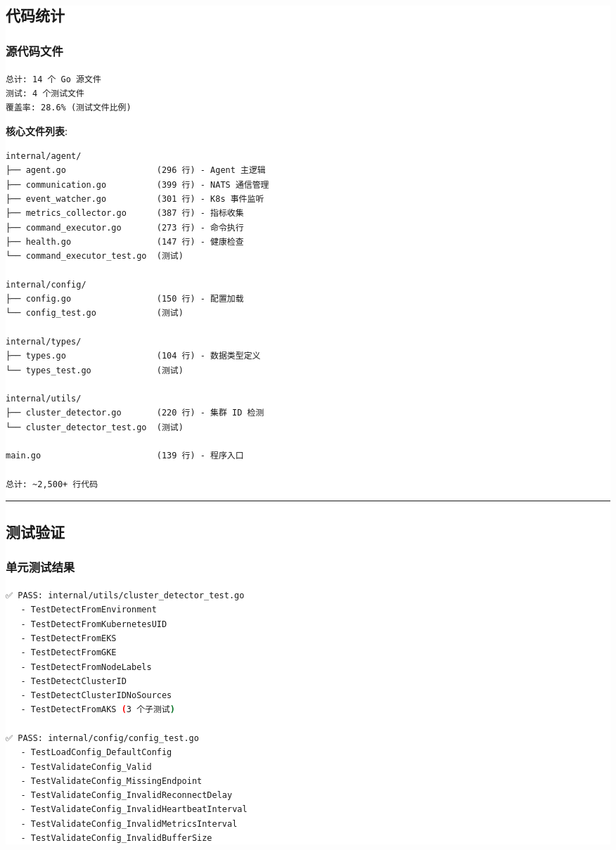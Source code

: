 
## 代码统计

### 源代码文件

```
总计: 14 个 Go 源文件
测试: 4 个测试文件
覆盖率: 28.6% (测试文件比例)
```

**核心文件列表**:
```
internal/agent/
├── agent.go                  (296 行) - Agent 主逻辑
├── communication.go          (399 行) - NATS 通信管理
├── event_watcher.go          (301 行) - K8s 事件监听
├── metrics_collector.go      (387 行) - 指标收集
├── command_executor.go       (273 行) - 命令执行
├── health.go                 (147 行) - 健康检查
└── command_executor_test.go  (测试)

internal/config/
├── config.go                 (150 行) - 配置加载
└── config_test.go            (测试)

internal/types/
├── types.go                  (104 行) - 数据类型定义
└── types_test.go             (测试)

internal/utils/
├── cluster_detector.go       (220 行) - 集群 ID 检测
└── cluster_detector_test.go  (测试)

main.go                       (139 行) - 程序入口

总计: ~2,500+ 行代码
```

---

## 测试验证

### 单元测试结果

```bash
✅ PASS: internal/utils/cluster_detector_test.go
   - TestDetectFromEnvironment
   - TestDetectFromKubernetesUID
   - TestDetectFromEKS
   - TestDetectFromGKE
   - TestDetectFromNodeLabels
   - TestDetectClusterID
   - TestDetectClusterIDNoSources
   - TestDetectFromAKS (3 个子测试)

✅ PASS: internal/config/config_test.go
   - TestLoadConfig_DefaultConfig
   - TestValidateConfig_Valid
   - TestValidateConfig_MissingEndpoint
   - TestValidateConfig_InvalidReconnectDelay
   - TestValidateConfig_InvalidHeartbeatInterval
   - TestValidateConfig_InvalidMetricsInterval
   - TestValidateConfig_InvalidBufferSize
```